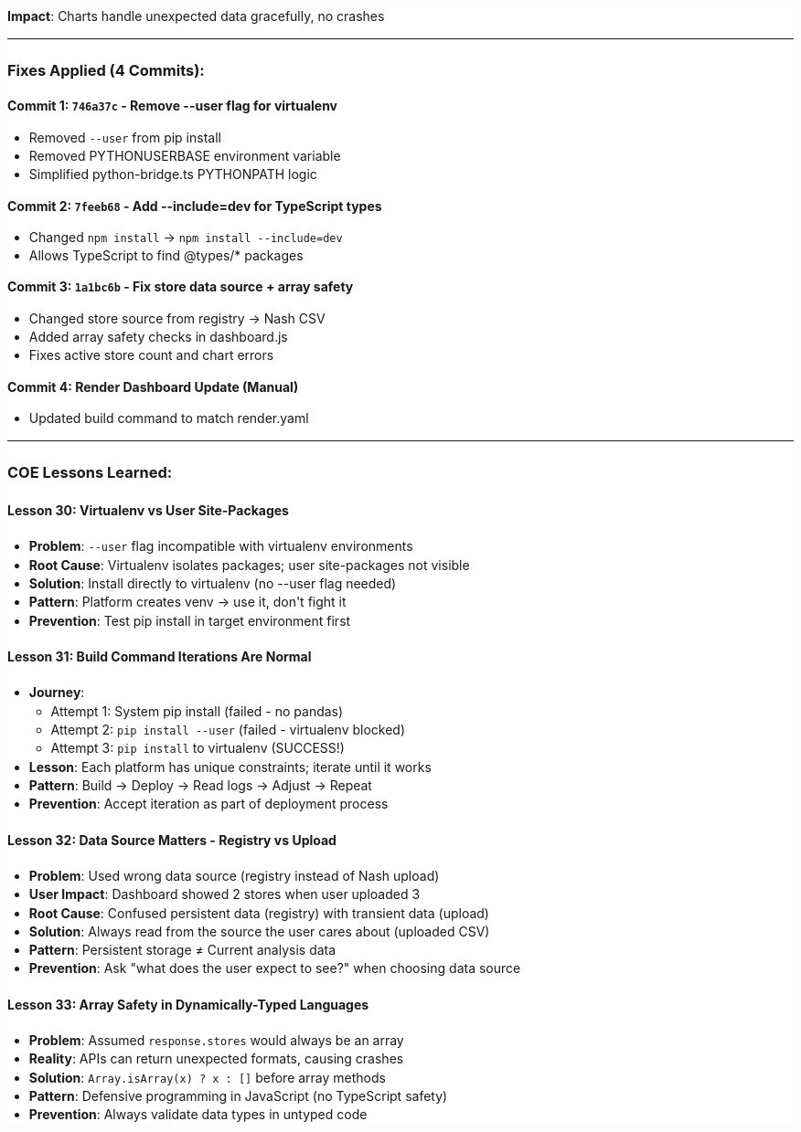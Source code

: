 **Impact**: Charts handle unexpected data gracefully, no crashes

---

### **Fixes Applied** (4 Commits):

**Commit 1: `746a37c` - Remove --user flag for virtualenv**
- Removed `--user` from pip install
- Removed PYTHONUSERBASE environment variable
- Simplified python-bridge.ts PYTHONPATH logic

**Commit 2: `7feeb68` - Add --include=dev for TypeScript types**
- Changed `npm install` → `npm install --include=dev`
- Allows TypeScript to find @types/* packages

**Commit 3: `1a1bc6b` - Fix store data source + array safety**
- Changed store source from registry → Nash CSV
- Added array safety checks in dashboard.js
- Fixes active store count and chart errors

**Commit 4: Render Dashboard Update (Manual)**
- Updated build command to match render.yaml

---

### **COE Lessons Learned**:

#### **Lesson 30: Virtualenv vs User Site-Packages**
- **Problem**: `--user` flag incompatible with virtualenv environments
- **Root Cause**: Virtualenv isolates packages; user site-packages not visible
- **Solution**: Install directly to virtualenv (no --user flag needed)
- **Pattern**: Platform creates venv → use it, don't fight it
- **Prevention**: Test pip install in target environment first

#### **Lesson 31: Build Command Iterations Are Normal**
- **Journey**:
  - Attempt 1: System pip install (failed - no pandas)
  - Attempt 2: `pip install --user` (failed - virtualenv blocked)
  - Attempt 3: `pip install` to virtualenv (SUCCESS!)
- **Lesson**: Each platform has unique constraints; iterate until it works
- **Pattern**: Build → Deploy → Read logs → Adjust → Repeat
- **Prevention**: Accept iteration as part of deployment process

#### **Lesson 32: Data Source Matters - Registry vs Upload**
- **Problem**: Used wrong data source (registry instead of Nash upload)
- **User Impact**: Dashboard showed 2 stores when user uploaded 3
- **Root Cause**: Confused persistent data (registry) with transient data (upload)
- **Solution**: Always read from the source the user cares about (uploaded CSV)
- **Pattern**: Persistent storage ≠ Current analysis data
- **Prevention**: Ask "what does the user expect to see?" when choosing data source

#### **Lesson 33: Array Safety in Dynamically-Typed Languages**
- **Problem**: Assumed `response.stores` would always be an array
- **Reality**: APIs can return unexpected formats, causing crashes
- **Solution**: `Array.isArray(x) ? x : []` before array methods
- **Pattern**: Defensive programming in JavaScript (no TypeScript safety)
- **Prevention**: Always validate data types in untyped code
